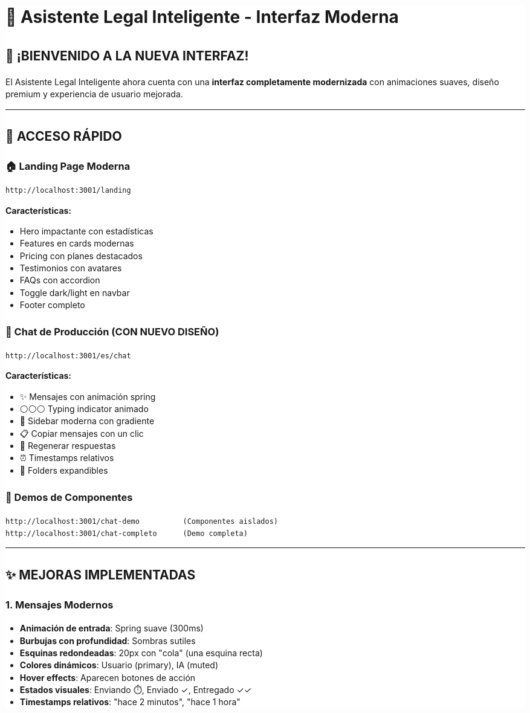 # 🎨 Asistente Legal Inteligente - Interfaz Moderna

## 🎉 ¡BIENVENIDO A LA NUEVA INTERFAZ!

El Asistente Legal Inteligente ahora cuenta con una **interfaz completamente modernizada** con animaciones suaves, diseño premium y experiencia de usuario mejorada.

---

## 🚀 ACCESO RÁPIDO

### 🏠 Landing Page Moderna
```
http://localhost:3001/landing
```
**Características:**
- Hero impactante con estadísticas
- Features en cards modernas
- Pricing con planes destacados
- Testimonios con avatares
- FAQs con accordion
- Toggle dark/light en navbar
- Footer completo

### 💬 Chat de Producción (CON NUEVO DISEÑO)
```
http://localhost:3001/es/chat
```
**Características:**
- ✨ Mensajes con animación spring
- ⚪⚪⚪ Typing indicator animado
- 🎨 Sidebar moderna con gradiente
- 📋 Copiar mensajes con un clic
- 🔄 Regenerar respuestas
- ⏰ Timestamps relativos
- 📁 Folders expandibles

### 🧪 Demos de Componentes
```
http://localhost:3001/chat-demo          (Componentes aislados)
http://localhost:3001/chat-completo      (Demo completa)
```

---

## ✨ MEJORAS IMPLEMENTADAS

### 1. Mensajes Modernos
- **Animación de entrada**: Spring suave (300ms)
- **Burbujas con profundidad**: Sombras sutiles
- **Esquinas redondeadas**: 20px con "cola" (una esquina recta)
- **Colores dinámicos**: Usuario (primary), IA (muted)
- **Hover effects**: Aparecen botones de acción
- **Estados visuales**: Enviando ⏱️, Enviado ✓, Entregado ✓✓
- **Timestamps relativos**: "hace 2 minutos", "hace 1 hora"
